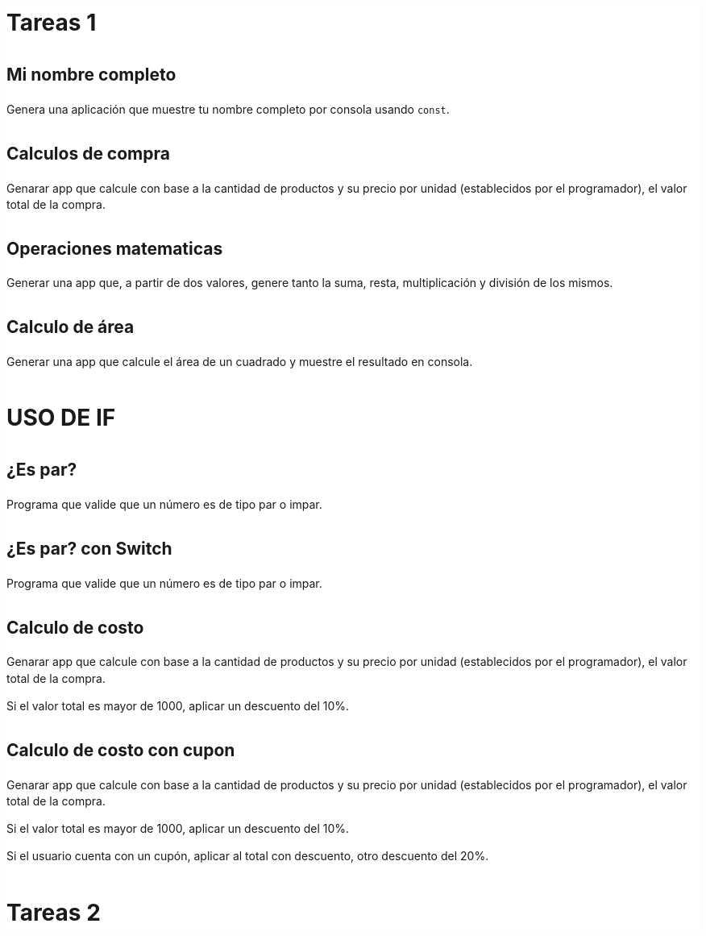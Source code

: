 # Tareas 1

## Mi nombre completo

Genera una aplicación que muestre tu nombre completo por consola usando ```const```.

## Calculos de compra

Genarar app que calcule con base a la cantidad de productos y su precio por unidad (establecidos por el programador), el valor total de la compra.

## Operaciones matematicas

Generar una app que, a partir de dos valores, genere tanto la suma, resta, multiplicación y división de los mismos.

## Calculo de área

Generar una app que calcule el área de un cuadrado y muestre el resultado en consola.

# USO DE IF

## ¿Es par?

Programa que valide que un número es de tipo par o impar.

## ¿Es par? con Switch

Programa que valide que un número es de tipo par o impar.

## Calculo de costo

Genarar app que calcule con base a la cantidad de productos y su precio por unidad (establecidos por el programador), el valor total de la compra.

Si el valor total es mayor de 1000, aplicar un descuento del 10%.

## Calculo de costo con cupon

Genarar app que calcule con base a la cantidad de productos y su precio por unidad (establecidos por el programador), el valor total de la compra.

Si el valor total es mayor de 1000, aplicar un descuento del 10%.

Si el usuario cuenta con un cupón, aplicar al total con descuento, otro descuento del 20%.

# Tareas 2
